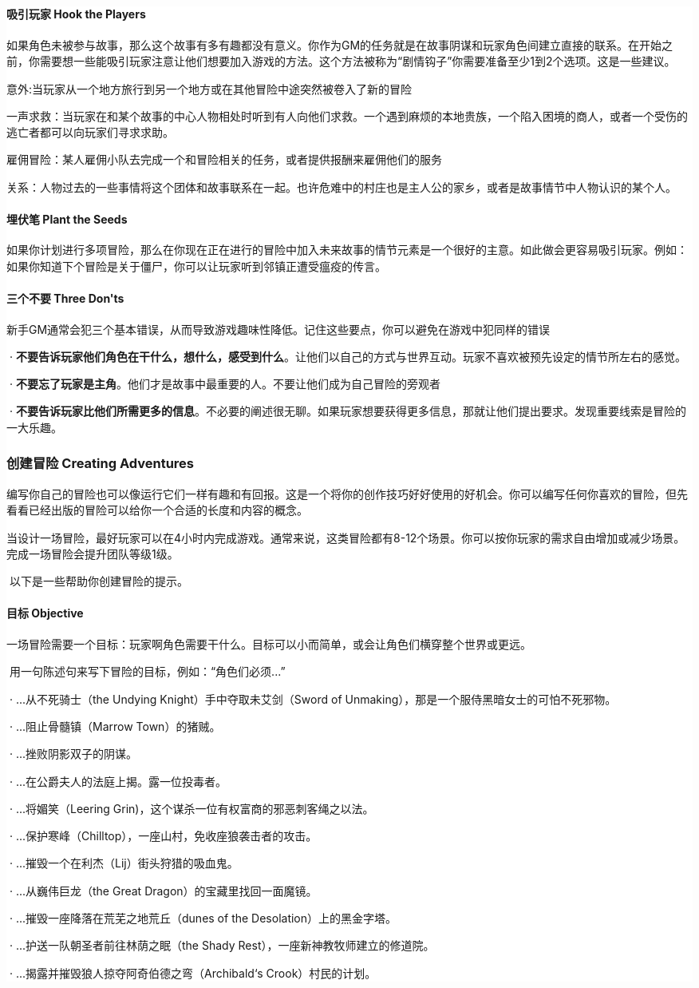 #### 吸引玩家	Hook the Players

​		如果角色未被参与故事，那么这个故事有多有趣都没有意义。你作为GM的任务就是在故事阴谋和玩家角色间建立直接的联系。在开始之前，你需要想一些能吸引玩家注意让他们想要加入游戏的方法。这个方法被称为“剧情钩子”你需要准备至少1到2个选项。这是一些建议。

​		意外:当玩家从一个地方旅行到另一个地方或在其他冒险中途突然被卷入了新的冒险

​		一声求救：当玩家在和某个故事的中心人物相处时听到有人向他们求救。一个遇到麻烦的本地贵族，一个陷入困境的商人，或者一个受伤的逃亡者都可以向玩家们寻求求助。

​		雇佣冒险：某人雇佣小队去完成一个和冒险相关的任务，或者提供报酬来雇佣他们的服务

​		关系：人物过去的一些事情将这个团体和故事联系在一起。也许危难中的村庄也是主人公的家乡，或者是故事情节中人物认识的某个人。

#### 埋伏笔	Plant the Seeds

​		如果你计划进行多项冒险，那么在你现在正在进行的冒险中加入未来故事的情节元素是一个很好的主意。如此做会更容易吸引玩家。例如：如果你知道下个冒险是关于僵尸，你可以让玩家听到邻镇正遭受瘟疫的传言。

#### 三个不要	Three Don'ts

​		新手GM通常会犯三个基本错误，从而导致游戏趣味性降低。记住这些要点，你可以避免在游戏中犯同样的错误

​	·	**不要告诉玩家他们角色在干什么，想什么，感受到什么**。让他们以自己的方式与世界互动。玩家不喜欢被预先设定的情节所左右的感觉。

​	·	**不要忘了玩家是主角**。他们才是故事中最重要的人。不要让他们成为自己冒险的旁观者

​	·	**不要告诉玩家比他们所需更多的信息**。不必要的阐述很无聊。如果玩家想要获得更多信息，那就让他们提出要求。发现重要线索是冒险的一大乐趣。

### 创建冒险	Creating Adventures

​		编写你自己的冒险也可以像运行它们一样有趣和有回报。这是一个将你的创作技巧好好使用的好机会。你可以编写任何你喜欢的冒险，但先看看已经出版的冒险可以给你一个合适的长度和内容的概念。

​		当设计一场冒险，最好玩家可以在4小时内完成游戏。通常来说，这类冒险都有8-12个场景。你可以按你玩家的需求自由增加或减少场景。完成一场冒险会提升团队等级1级。

​		以下是一些帮助你创建冒险的提示。

#### 目标	Objective

​		一场冒险需要一个目标：玩家啊角色需要干什么。目标可以小而简单，或会让角色们横穿整个世界或更远。

​		用一句陈述句来写下冒险的目标，例如：“角色们必须...”

​	·	...从不死骑士（the Undying Knight）手中夺取未艾剑（Sword of Unmaking），那是一个服侍黑暗女士的可怕不死邪物。

​	·	...阻止骨髓镇（Marrow Town）的猪贼。

​	·	...挫败阴影双子的阴谋。

​	·	...在公爵夫人的法庭上揭。露一位投毒者。

​	·	...将媚笑（Leering Grin)，这个谋杀一位有权富商的邪恶刺客绳之以法。

​	·	...保护寒峰（Chilltop），一座山村，免收座狼袭击者的攻击。

​	·	...摧毁一个在利杰（Lij）街头狩猎的吸血鬼。

​	·	...从巍伟巨龙（the Great Dragon）的宝藏里找回一面魔镜。

​	·	...摧毁一座降落在荒芜之地荒丘（dunes of the Desolation）上的黑金字塔。

​	·	...护送一队朝圣者前往林荫之眠（the Shady Rest），一座新神教牧师建立的修道院。

​	·	...揭露并摧毁狼人掠夺阿奇伯德之弯（Archibald‘s Crook）村民的计划。
